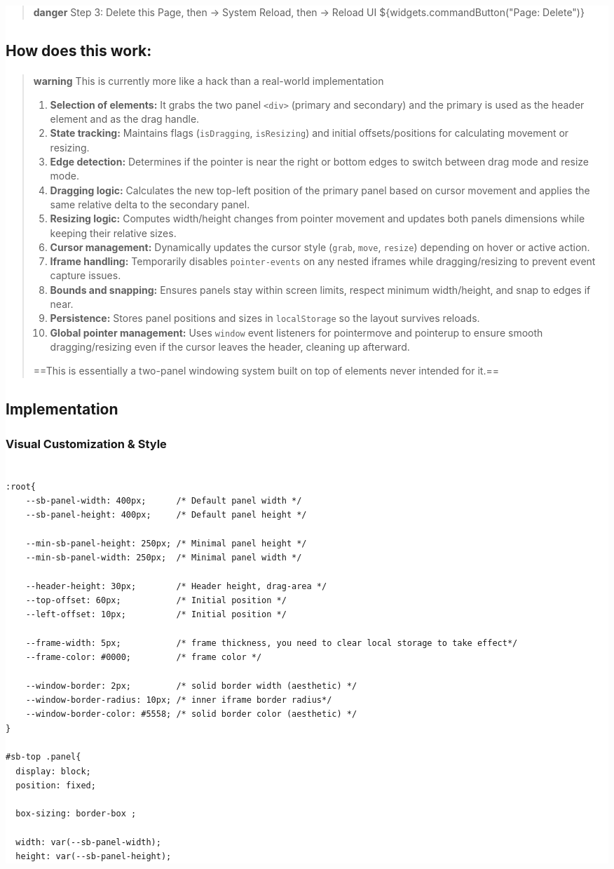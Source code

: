 > **danger** Step 3: Delete this Page, then -> System Reload, then -> Reload UI
> ${widgets.commandButton("Page: Delete")}

## How does this work:
> **warning** This is currently more like a hack than a real-world implementation
>  1.  **Selection of elements:** It grabs the two panel `<div>` (primary and secondary) and the primary is used as the header element and as the drag handle.
>  2.  **State tracking:** Maintains flags (`isDragging`, `isResizing`) and initial offsets/positions for calculating movement or resizing.
>  3.  **Edge detection:** Determines if the pointer is near the right or bottom edges to switch between drag mode and resize mode.
>  4.  **Dragging logic:** Calculates the new top-left position of the primary panel based on cursor movement and applies the same relative delta to the secondary panel.
>  5.  **Resizing logic:** Computes width/height changes from pointer movement and updates both panels dimensions while keeping their relative sizes.
>  6.  **Cursor management:** Dynamically updates the cursor style (`grab`, `move`, `resize`) depending on hover or active action.
>  7.  **Iframe handling:** Temporarily disables `pointer-events` on any nested iframes while dragging/resizing to prevent event capture issues.
>  8.  **Bounds and snapping:** Ensures panels stay within screen limits, respect minimum width/height, and snap to edges if near.
>  9.  **Persistence:** Stores panel positions and sizes in `localStorage` so the layout survives reloads.
>  10. **Global pointer management:** Uses `window` event listeners for pointermove and pointerup to ensure smooth dragging/resizing even if the cursor leaves the header, cleaning up afterward.
>  
> ==This is essentially a two-panel windowing system built on top of elements never intended for it.==


## Implementation
### Visual Customization & Style
```space-style

:root{
    --sb-panel-width: 400px;      /* Default panel width */
    --sb-panel-height: 400px;     /* Default panel height */

    --min-sb-panel-height: 250px; /* Minimal panel height */
    --min-sb-panel-width: 250px;  /* Minimal panel width */

    --header-height: 30px;        /* Header height, drag-area */
    --top-offset: 60px;           /* Initial position */
    --left-offset: 10px;          /* Initial position */

    --frame-width: 5px;           /* frame thickness, you need to clear local storage to take effect*/
    --frame-color: #0000;         /* frame color */

    --window-border: 2px;         /* solid border width (aesthetic) */
    --window-border-radius: 10px; /* inner iframe border radius*/
    --window-border-color: #5558; /* solid border color (aesthetic) */
}

#sb-top .panel{
  display: block;
  position: fixed;

  box-sizing: border-box ; 

  width: var(--sb-panel-width);
  height: var(--sb-panel-height);
```